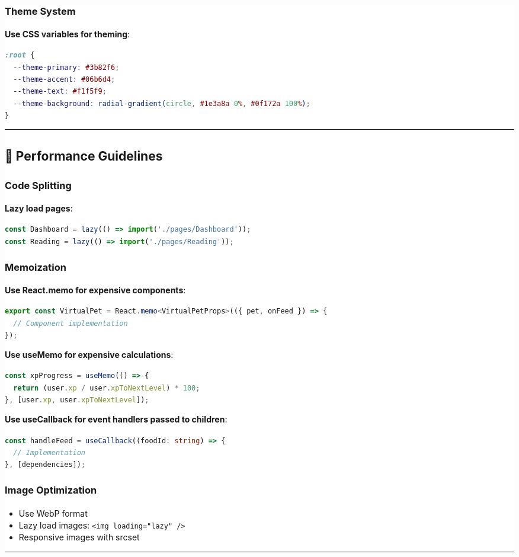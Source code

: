 ### Theme System

**Use CSS variables for theming**:
```css
:root {
  --theme-primary: #3b82f6;
  --theme-accent: #06b6d4;
  --theme-text: #f1f5f9;
  --theme-background: radial-gradient(circle, #1e3a8a 0%, #0f172a 100%);
}
```

---

## 🚀 Performance Guidelines

### Code Splitting

**Lazy load pages**:
```typescript
const Dashboard = lazy(() => import('./pages/Dashboard'));
const Reading = lazy(() => import('./pages/Reading'));
```

### Memoization

**Use React.memo for expensive components**:
```typescript
export const VirtualPet = React.memo<VirtualPetProps>(({ pet, onFeed }) => {
  // Component implementation
});
```

**Use useMemo for expensive calculations**:
```typescript
const xpProgress = useMemo(() => {
  return (user.xp / user.xpToNextLevel) * 100;
}, [user.xp, user.xpToNextLevel]);
```

**Use useCallback for event handlers passed to children**:
```typescript
const handleFeed = useCallback((foodId: string) => {
  // Implementation
}, [dependencies]);
```

### Image Optimization

- Use WebP format
- Lazy load images: `<img loading="lazy" />`
- Responsive images with srcset

---
